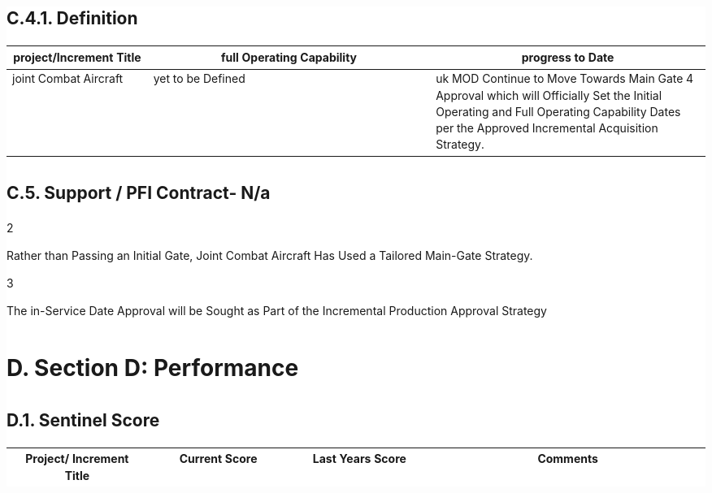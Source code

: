 ## C.4.1. Definition

<table>
<colgroup>
<col Style="Width: 20%" />
<col Style="Width: 40%" />
<col Style="Width: 39%" />
</Colgroup>
<thead>
<tr>
<th>project/Increment Title</Th>
<th>full Operating Capability</Th>
<th>progress to Date</Th>
</Tr>
</Thead>
<tbody>
<tr>
<td>joint Combat Aircraft</Td>
<td>yet to be Defined</Td>
<td>uk MOD Continue to Move Towards Main Gate 4 Approval which will Officially Set the Initial Operating and Full Operating Capability Dates per the Approved Incremental Acquisition Strategy.</Td>
</Tr>
</Tbody>
</Table>

## C.5. Support / PFI Contract- N/a

2

Rather than Passing an Initial Gate, Joint Combat Aircraft Has Used a Tailored Main-Gate Strategy.

3

The in-Service Date Approval will be Sought as Part of the Incremental Production Approval Strategy

# D. Section D: Performance

## D.1. Sentinel Score

<table>
<colgroup>
<col Style="Width: 20%" />
<col Style="Width: 20%" />
<col Style="Width: 20%" />
<col Style="Width: 39%" />
</Colgroup>
<thead>
<tr>
<th>
Project/ Increment Title
</Th>
<th>
Current Score
</Th>
<th>
Last Years Score
</Th>
<th>
Comments
</Th>
</Tr>
</Thead>
<tbody>